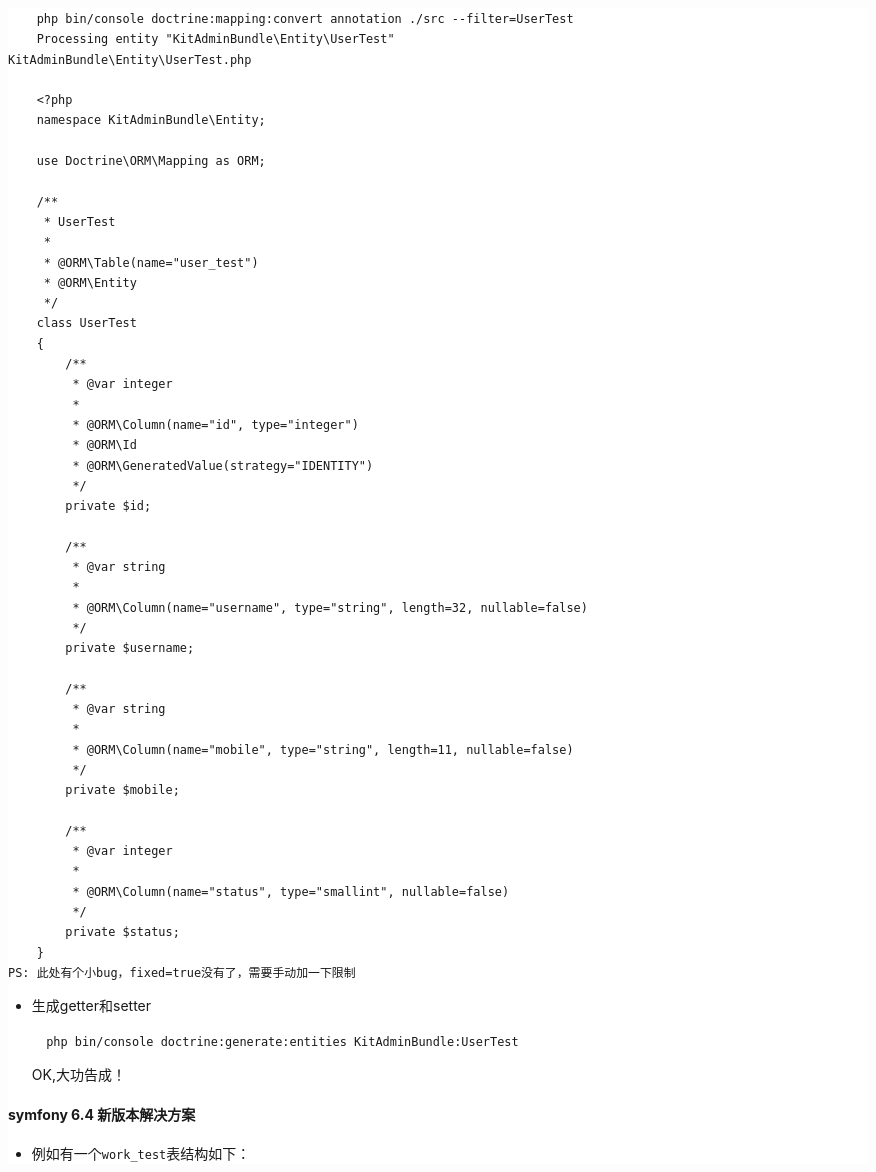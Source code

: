 		php bin/console doctrine:mapping:convert annotation ./src --filter=UserTest
		Processing entity "KitAdminBundle\Entity\UserTest"
	KitAdminBundle\Entity\UserTest.php
	
		<?php
		namespace KitAdminBundle\Entity;
		
		use Doctrine\ORM\Mapping as ORM;
		
		/**
		 * UserTest
		 *
		 * @ORM\Table(name="user_test")
		 * @ORM\Entity
		 */
		class UserTest
		{
		    /**
		     * @var integer
		     *
		     * @ORM\Column(name="id", type="integer")
		     * @ORM\Id
		     * @ORM\GeneratedValue(strategy="IDENTITY")
		     */
		    private $id;
		
		    /**
		     * @var string
		     *
		     * @ORM\Column(name="username", type="string", length=32, nullable=false)
		     */
		    private $username;
		
		    /**
		     * @var string
		     *
		     * @ORM\Column(name="mobile", type="string", length=11, nullable=false)
		     */
		    private $mobile;
		
		    /**
		     * @var integer
		     *
		     * @ORM\Column(name="status", type="smallint", nullable=false)
		     */
		    private $status;
		}
	PS: 此处有个小bug，fixed=true没有了，需要手动加一下限制
- 生成getter和setter

		php bin/console doctrine:generate:entities KitAdminBundle:UserTest
        
	OK,大功告成！
	
#### symfony 6.4 新版本解决方案
- 例如有一个`work_test`表结构如下：
